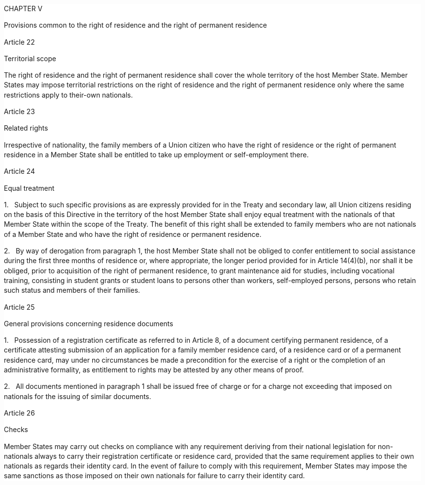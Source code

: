 CHAPTER V

Provisions common to the right of residence and the right of permanent residence

Article 22

Territorial scope

The right of residence and the right of permanent residence shall cover the whole territory of the host Member State. Member States may impose territorial restrictions on the right of residence and the right of permanent residence only where the same restrictions apply to their-own nationals.

Article 23

Related rights

Irrespective of nationality, the family members of a Union citizen who have the right of residence or the right of permanent residence in a Member State shall be entitled to take up employment or self-employment there.

Article 24

Equal treatment

1.   Subject to such specific provisions as are expressly provided for in the Treaty and secondary law, all Union citizens residing on the basis of this Directive in the territory of the host Member State shall enjoy equal treatment with the nationals of that Member State within the scope of the Treaty. The benefit of this right shall be extended to family members who are not nationals of a Member State and who have the right of residence or permanent residence.

2.   By way of derogation from paragraph 1, the host Member State shall not be obliged to confer entitlement to social assistance during the first three months of residence or, where appropriate, the longer period provided for in Article 14(4)(b), nor shall it be obliged, prior to acquisition of the right of permanent residence, to grant maintenance aid for studies, including vocational training, consisting in student grants or student loans to persons other than workers, self-employed persons, persons who retain such status and members of their families.

Article 25

General provisions concerning residence documents

1.   Possession of a registration certificate as referred to in Article 8, of a document certifying permanent residence, of a certificate attesting submission of an application for a family member residence card, of a residence card or of a permanent residence card, may under no circumstances be made a precondition for the exercise of a right or the completion of an administrative formality, as entitlement to rights may be attested by any other means of proof.

2.   All documents mentioned in paragraph 1 shall be issued free of charge or for a charge not exceeding that imposed on nationals for the issuing of similar documents.

Article 26

Checks

Member States may carry out checks on compliance with any requirement deriving from their national legislation for non-nationals always to carry their registration certificate or residence card, provided that the same requirement applies to their own nationals as regards their identity card. In the event of failure to comply with this requirement, Member States may impose the same sanctions as those imposed on their own nationals for failure to carry their identity card.
